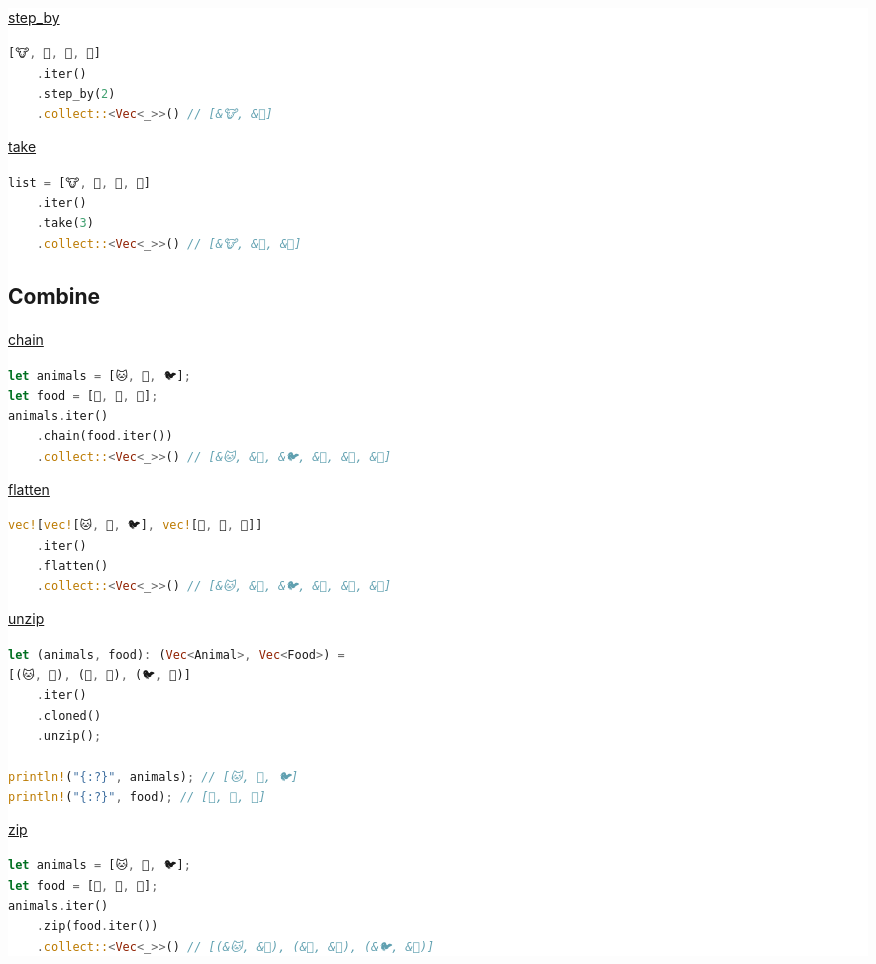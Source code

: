 [step_by](https://doc.rust-lang.org/std/iter/trait.Iterator.html#method.step_by)
```rust
[🐮, 🥔, 🐔, 🌽]
    .iter()
    .step_by(2)
    .collect::<Vec<_>>() // [&🐮, &🐔]
```

[take](https://doc.rust-lang.org/std/iter/trait.Iterator.html#method.take)
```rust
list = [🐮, 🥔, 🐔, 🌽]
    .iter()
    .take(3)
    .collect::<Vec<_>>() // [&🐮, &🥔, &🐔]
```

Combine
---

[chain](https://doc.rust-lang.org/std/iter/trait.Iterator.html#method.chain)
```rust
let animals = [🐱, 🐶, 🐦];
let food = [🍰, 🍔, 🍬];
animals.iter()
    .chain(food.iter())
    .collect::<Vec<_>>() // [&🐱, &🐶, &🐦, &🍰, &🍔, &🍬]
```

[flatten](https://doc.rust-lang.org/std/iter/trait.Iterator.html#method.flatten)
```rust
vec![vec![🐱, 🐶, 🐦], vec![🍰, 🍔, 🍬]]
    .iter()
    .flatten()
    .collect::<Vec<_>>() // [&🐱, &🐶, &🐦, &🍰, &🍔, &🍬]
```

[unzip](https://doc.rust-lang.org/std/iter/trait.Iterator.html#method.unzip)
```rust
let (animals, food): (Vec<Animal>, Vec<Food>) = 
[(🐱, 🍰), (🐶, 🍔), (🐦, 🍬)]
    .iter()
    .cloned()
    .unzip();

println!("{:?}", animals); // [🐱, 🐶, 🐦]
println!("{:?}", food); // [🍰, 🍔, 🍬]
```

[zip](https://doc.rust-lang.org/std/iter/trait.Iterator.html#method.zip)
```rust
let animals = [🐱, 🐶, 🐦];
let food = [🍰, 🍔, 🍬];
animals.iter()
    .zip(food.iter())
    .collect::<Vec<_>>() // [(&🐱, &🍰), (&🐶, &🍔), (&🐦, &🍬)]
```
